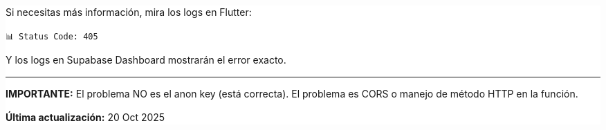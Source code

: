 Si necesitas más información, mira los logs en Flutter:
```
📊 Status Code: 405
```

Y los logs en Supabase Dashboard mostrarán el error exacto.

---

**IMPORTANTE:** El problema NO es el anon key (está correcta). El problema es CORS o manejo de método HTTP en la función.

**Última actualización:** 20 Oct 2025
